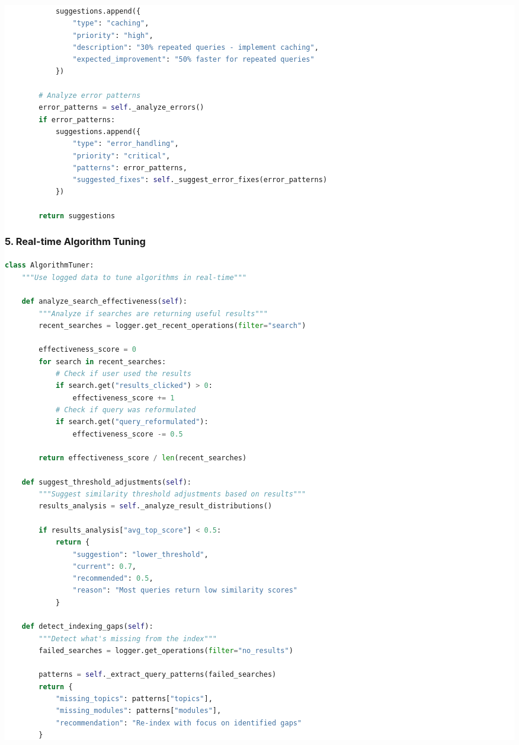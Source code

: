 ```python
            suggestions.append({
                "type": "caching",
                "priority": "high",
                "description": "30% repeated queries - implement caching",
                "expected_improvement": "50% faster for repeated queries"
            })

        # Analyze error patterns
        error_patterns = self._analyze_errors()
        if error_patterns:
            suggestions.append({
                "type": "error_handling",
                "priority": "critical",
                "patterns": error_patterns,
                "suggested_fixes": self._suggest_error_fixes(error_patterns)
            })

        return suggestions
```

### 5. Real-time Algorithm Tuning
```python
class AlgorithmTuner:
    """Use logged data to tune algorithms in real-time"""

    def analyze_search_effectiveness(self):
        """Analyze if searches are returning useful results"""
        recent_searches = logger.get_recent_operations(filter="search")

        effectiveness_score = 0
        for search in recent_searches:
            # Check if user used the results
            if search.get("results_clicked") > 0:
                effectiveness_score += 1
            # Check if query was reformulated
            if search.get("query_reformulated"):
                effectiveness_score -= 0.5

        return effectiveness_score / len(recent_searches)

    def suggest_threshold_adjustments(self):
        """Suggest similarity threshold adjustments based on results"""
        results_analysis = self._analyze_result_distributions()

        if results_analysis["avg_top_score"] < 0.5:
            return {
                "suggestion": "lower_threshold",
                "current": 0.7,
                "recommended": 0.5,
                "reason": "Most queries return low similarity scores"
            }

    def detect_indexing_gaps(self):
        """Detect what's missing from the index"""
        failed_searches = logger.get_operations(filter="no_results")

        patterns = self._extract_query_patterns(failed_searches)
        return {
            "missing_topics": patterns["topics"],
            "missing_modules": patterns["modules"],
            "recommendation": "Re-index with focus on identified gaps"
        }
```

